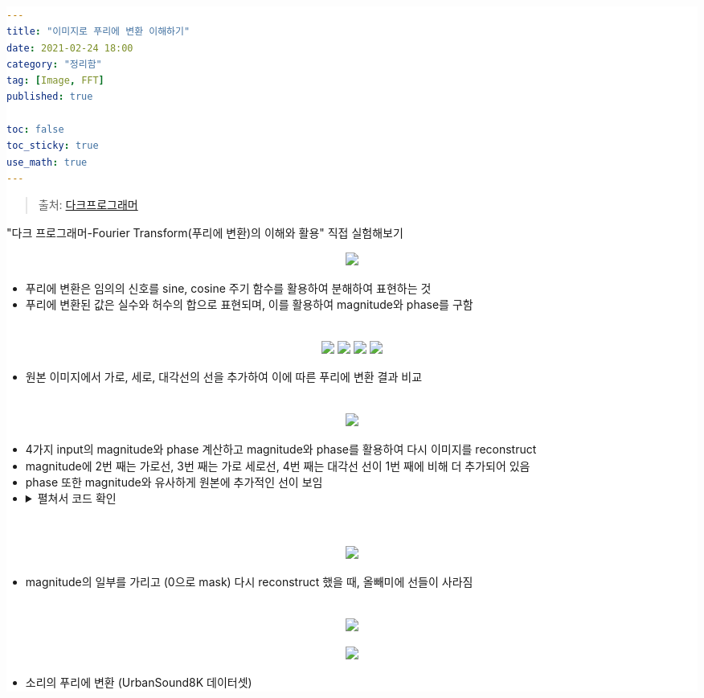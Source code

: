 ```yaml
---
title: "이미지로 푸리에 변환 이해하기"
date: 2021-02-24 18:00
category: "정리함"
tag: [Image, FFT]
published: true

toc: false
toc_sticky: true
use_math: true
---
```


> 출처: [다크프로그래머](https:/darkpgmr.tistory.com/171)

"다크 프로그래머-Fourier Transform(푸리에 변환)의 이해와 활용" 직접 실험해보기

<p align="center">
<img src = "../Fourier_Image/img_00002.png" width="100%">
</p>

- 푸리에 변환은 임의의 신호를 sine, cosine 주기 함수를 활용하여 분해하여 표현하는 것
- 푸리에 변환된 값은 실수와 허수의 합으로 표현되며, 이를 활용하여 magnitude와 phase를 구함
<br><br>

<p align="center">
<img src = "../Fourier_Image/owl1.png" width="23%">
<img src = "../Fourier_Image/owl2.png" width="23%">
<img src = "../Fourier_Image/owl3.png" width="23%">
<img src = "../Fourier_Image/owl4.jpeg" width="23.3%">
</p>

- 원본 이미지에서 가로, 세로, 대각선의 선을 추가하여 이에 따른 푸리에 변환 결과 비교
<br><br>

<p align="center">
<img src = "../Fourier_Image/img_00003.png" width="100%">
</p>

- 4가지 input의 magnitude와 phase 계산하고 magnitude와 phase를 활용하여 다시 이미지를 reconstruct
- magnitude에 2번 째는 가로선, 3번 째는 가로 세로선, 4번 째는 대각선 선이 1번 째에 비해 더 추가되어 있음
- phase 또한 magnitude와 유사하게 원본에 추가적인 선이 보임
- <details><summary>펼쳐서 코드 확인</summary></details>
<br>

<p align="center">
<img src = "../Fourier_Image/img_00005.png" width="100%">
</p>

- magnitude의 일부를 가리고 (0으로 mask) 다시 reconstruct 했을 때, 올빼미에 선들이 사라짐
<br><br>

<p align="center">
<img src = "../Fourier_Image/img_00006.png" width="100%">
</p>
<p align="center">
<img src = "../Fourier_Image/img_00001.png" width="100%">
</p>

- 소리의 푸리에 변환 (UrbanSound8K 데이터셋)
        